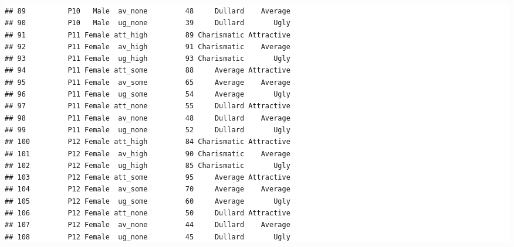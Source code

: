     ## 89          P10   Male  av_none         48     Dullard    Average
    ## 90          P10   Male  ug_none         39     Dullard       Ugly
    ## 91          P11 Female att_high         89 Charismatic Attractive
    ## 92          P11 Female  av_high         91 Charismatic    Average
    ## 93          P11 Female  ug_high         93 Charismatic       Ugly
    ## 94          P11 Female att_some         88     Average Attractive
    ## 95          P11 Female  av_some         65     Average    Average
    ## 96          P11 Female  ug_some         54     Average       Ugly
    ## 97          P11 Female att_none         55     Dullard Attractive
    ## 98          P11 Female  av_none         48     Dullard    Average
    ## 99          P11 Female  ug_none         52     Dullard       Ugly
    ## 100         P12 Female att_high         84 Charismatic Attractive
    ## 101         P12 Female  av_high         90 Charismatic    Average
    ## 102         P12 Female  ug_high         85 Charismatic       Ugly
    ## 103         P12 Female att_some         95     Average Attractive
    ## 104         P12 Female  av_some         70     Average    Average
    ## 105         P12 Female  ug_some         60     Average       Ugly
    ## 106         P12 Female att_none         50     Dullard Attractive
    ## 107         P12 Female  av_none         44     Dullard    Average
    ## 108         P12 Female  ug_none         45     Dullard       Ugly